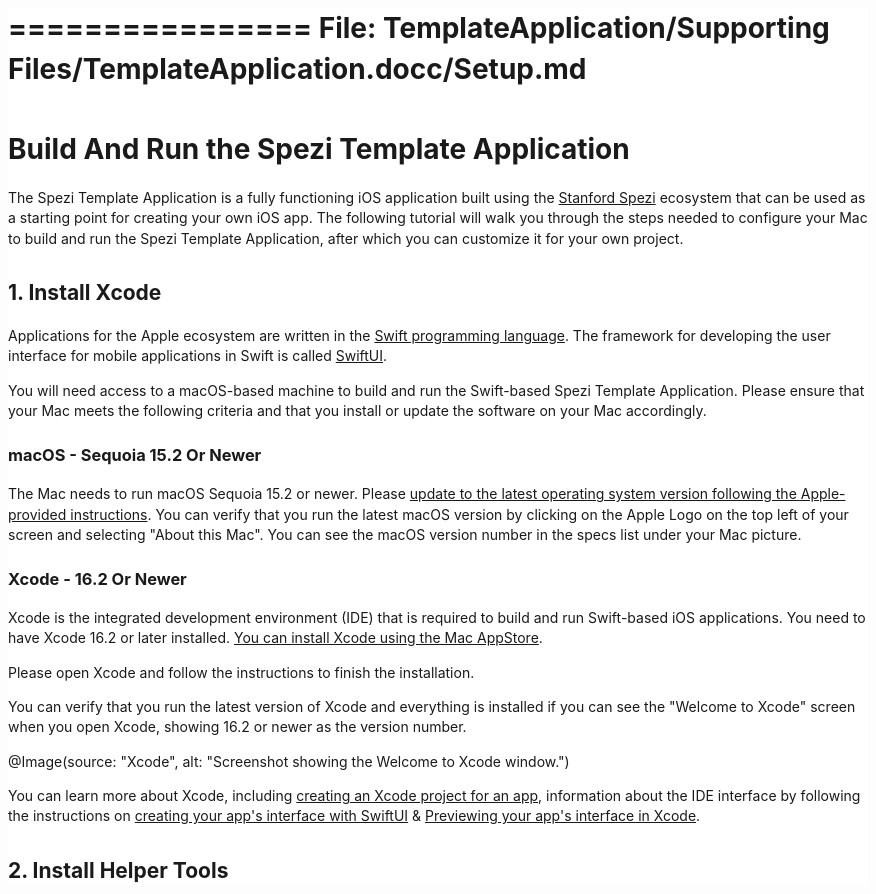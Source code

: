 ================
File: TemplateApplication/Supporting Files/TemplateApplication.docc/Setup.md
================
# Build And Run the Spezi Template Application



The Spezi Template Application is a fully functioning iOS application built using the [Stanford Spezi](https://spezi.stanford.edu) ecosystem that can be used as a starting point for creating your own iOS app. The following tutorial will walk you through the steps needed to configure your Mac to build and run the Spezi Template Application, after which you can customize it for your own project.

## 1. Install Xcode

Applications for the Apple ecosystem are written in the [Swift programming language](https://swift.org).
The framework for developing the user interface for mobile applications in Swift is called [SwiftUI](https://developer.apple.com/xcode/swiftui/).

You will need access to a macOS-based machine to build and run the Swift-based Spezi Template Application. Please ensure that your Mac meets the following criteria and that you install or update the software on your Mac accordingly.

### macOS - Sequoia 15.2 Or Newer

The Mac needs to run macOS Sequoia 15.2 or newer. Please [update to the latest operating system version following the Apple-provided instructions](https://support.apple.com/en-us/HT201541). You can verify that you run the latest macOS version by clicking on the Apple Logo on the top left of your screen and selecting "About this Mac". You can see the macOS version number in the specs list under your Mac picture.

### Xcode - 16.2 Or Newer

Xcode is the integrated development environment (IDE) that is required to build and run Swift-based iOS applications.
You need to have Xcode 16.2 or later installed. [You can install Xcode using the Mac AppStore](https://apps.apple.com/us/app/xcode/id497799835).

Please open Xcode and follow the instructions to finish the installation.

You can verify that you run the latest version of Xcode and everything is installed if you can see the "Welcome to Xcode" screen when you open Xcode, showing 16.2 or newer as the version number.

@Image(source: "Xcode", alt: "Screenshot showing the Welcome to Xcode window.")

You can learn more about Xcode, including [creating an Xcode project for an app](https://developer.apple.com/documentation/xcode/creating-an-xcode-project-for-an-app), information about the IDE interface by following the instructions on [creating your app's interface with SwiftUI](https://developer.apple.com/documentation/xcode/creating-your-app-s-interface-with-swiftui) & [Previewing your app's interface in Xcode](https://developer.apple.com/documentation/xcode/previewing-your-apps-interface-in-xcode).


## 2. Install Helper Tools
